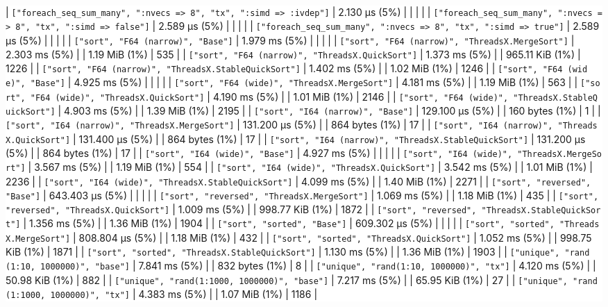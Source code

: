 | `["foreach_seq_sum_many", ":nvecs => 8", "tx", ":simd => :ivdep"]` |   2.130 μs (5%) |           |                 |             |
| `["foreach_seq_sum_many", ":nvecs => 8", "tx", ":simd => false"]`  |   2.589 μs (5%) |           |                 |             |
| `["foreach_seq_sum_many", ":nvecs => 8", "tx", ":simd => true"]`   |   2.589 μs (5%) |           |                 |             |
| `["sort", "F64 (narrow)", "Base"]`                                 |   1.979 ms (5%) |           |                 |             |
| `["sort", "F64 (narrow)", "ThreadsX.MergeSort"]`                   |   2.303 ms (5%) |           |   1.19 MiB (1%) |         535 |
| `["sort", "F64 (narrow)", "ThreadsX.QuickSort"]`                   |   1.373 ms (5%) |           | 965.11 KiB (1%) |        1226 |
| `["sort", "F64 (narrow)", "ThreadsX.StableQuickSort"]`             |   1.402 ms (5%) |           |   1.02 MiB (1%) |        1246 |
| `["sort", "F64 (wide)", "Base"]`                                   |   4.925 ms (5%) |           |                 |             |
| `["sort", "F64 (wide)", "ThreadsX.MergeSort"]`                     |   4.181 ms (5%) |           |   1.19 MiB (1%) |         563 |
| `["sort", "F64 (wide)", "ThreadsX.QuickSort"]`                     |   4.190 ms (5%) |           |   1.01 MiB (1%) |        2146 |
| `["sort", "F64 (wide)", "ThreadsX.StableQuickSort"]`               |   4.903 ms (5%) |           |   1.39 MiB (1%) |        2195 |
| `["sort", "I64 (narrow)", "Base"]`                                 | 129.100 μs (5%) |           |  160 bytes (1%) |           1 |
| `["sort", "I64 (narrow)", "ThreadsX.MergeSort"]`                   | 131.200 μs (5%) |           |  864 bytes (1%) |          17 |
| `["sort", "I64 (narrow)", "ThreadsX.QuickSort"]`                   | 131.400 μs (5%) |           |  864 bytes (1%) |          17 |
| `["sort", "I64 (narrow)", "ThreadsX.StableQuickSort"]`             | 131.200 μs (5%) |           |  864 bytes (1%) |          17 |
| `["sort", "I64 (wide)", "Base"]`                                   |   4.927 ms (5%) |           |                 |             |
| `["sort", "I64 (wide)", "ThreadsX.MergeSort"]`                     |   3.567 ms (5%) |           |   1.19 MiB (1%) |         554 |
| `["sort", "I64 (wide)", "ThreadsX.QuickSort"]`                     |   3.542 ms (5%) |           |   1.01 MiB (1%) |        2236 |
| `["sort", "I64 (wide)", "ThreadsX.StableQuickSort"]`               |   4.099 ms (5%) |           |   1.40 MiB (1%) |        2271 |
| `["sort", "reversed", "Base"]`                                     | 643.403 μs (5%) |           |                 |             |
| `["sort", "reversed", "ThreadsX.MergeSort"]`                       |   1.069 ms (5%) |           |   1.18 MiB (1%) |         435 |
| `["sort", "reversed", "ThreadsX.QuickSort"]`                       |   1.009 ms (5%) |           | 998.77 KiB (1%) |        1872 |
| `["sort", "reversed", "ThreadsX.StableQuickSort"]`                 |   1.356 ms (5%) |           |   1.36 MiB (1%) |        1904 |
| `["sort", "sorted", "Base"]`                                       | 609.302 μs (5%) |           |                 |             |
| `["sort", "sorted", "ThreadsX.MergeSort"]`                         | 808.804 μs (5%) |           |   1.18 MiB (1%) |         432 |
| `["sort", "sorted", "ThreadsX.QuickSort"]`                         |   1.052 ms (5%) |           | 998.75 KiB (1%) |        1871 |
| `["sort", "sorted", "ThreadsX.StableQuickSort"]`                   |   1.130 ms (5%) |           |   1.36 MiB (1%) |        1903 |
| `["unique", "rand(1:10, 1000000)", "base"]`                        |   7.841 ms (5%) |           |  832 bytes (1%) |           8 |
| `["unique", "rand(1:10, 1000000)", "tx"]`                          |   4.120 ms (5%) |           |  50.98 KiB (1%) |         882 |
| `["unique", "rand(1:1000, 1000000)", "base"]`                      |   7.217 ms (5%) |           |  65.95 KiB (1%) |          27 |
| `["unique", "rand(1:1000, 1000000)", "tx"]`                        |   4.383 ms (5%) |           |   1.07 MiB (1%) |        1186 |
